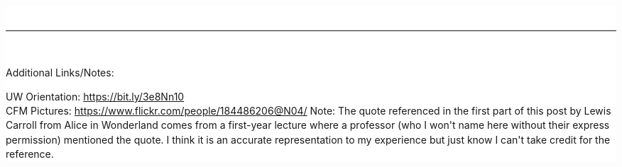 </br>
<hr style="width: 100%; border-top: 0.5px solid white;">
</br>

Additional Links/Notes:
</br>

UW Orientation: <https://bit.ly/3e8Nn10>\
CFM Pictures: [](https://www.flickr.com/photos/184486206@N04)<https://www.flickr.com/people/184486206@N04/>
Note: The quote referenced in the first part of this post by Lewis Carroll from Alice in Wonderland comes from a first-year lecture where a professor (who I won't name here without their express permission) mentioned the quote. I think it is an accurate representation to my experience but just know I can't take credit for the reference.
